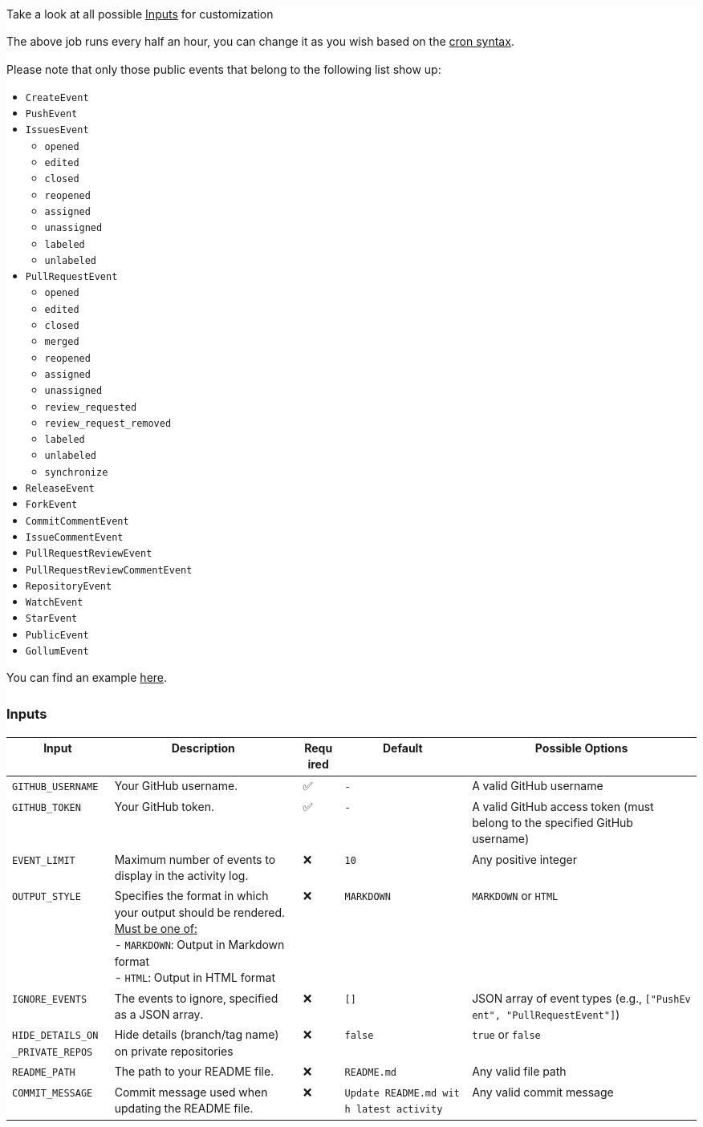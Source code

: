 ```yml
```

Take a look at all possible [Inputs](#inputs) for customization

The above job runs every half an hour, you can change it as you wish based on the [cron syntax](https://crontab.guru).

Please note that only those public events that belong to the following list show up:

- `CreateEvent`
- `PushEvent`
- `IssuesEvent`
  - `opened`
  - `edited`
  - `closed`
  - `reopened`
  - `assigned`
  - `unassigned`
  - `labeled`
  - `unlabeled`
- `PullRequestEvent`
  - `opened`
  - `edited`
  - `closed`
  - `merged`
  - `reopened`
  - `assigned`
  - `unassigned`
  - `review_requested`
  - `review_request_removed`
  - `labeled`
  - `unlabeled`
  - `synchronize`
- `ReleaseEvent`
- `ForkEvent`
- `CommitCommentEvent`
- `IssueCommentEvent`
- `PullRequestReviewEvent`
- `PullRequestReviewCommentEvent`
- `RepositoryEvent`
- `WatchEvent`
- `StarEvent`
- `PublicEvent`
- `GollumEvent`

You can find an example [here](https://github.com/TheDanniCraft/activity-log/blob/master/.github/workflows/update-activity.yml).

### Inputs

| **Input**                       | **Description**                                                                                                                                                                 | **Required**     | **Default**                             | **Possible Options**                                                        |
|---------------------------------|---------------------------------------------------------------------------------------------------------------------------------------------------------------------------------|------------------|-----------------------------------------|-----------------------------------------------------------------------------|
| `GITHUB_USERNAME`               | Your GitHub username.                                                                                                                                                           | ✅               | `-`                                     | A valid GitHub username                                                     |
| `GITHUB_TOKEN`                  | Your GitHub token.                                                                                                                                                              | ✅               | `-`                                     | A valid GitHub access token (must belong to the specified GitHub username)  |
| `EVENT_LIMIT`                   | Maximum number of events to display in the activity log.                                                                                                                        | ❌               | `10`                                    | Any positive integer                                                        |
| `OUTPUT_STYLE`                  | Specifies the format in which your output should be rendered. <br> <ins>Must be one of:</ins> <br> - `MARKDOWN`: Output in Markdown format <br> - `HTML`: Output in HTML format | ❌               | `MARKDOWN`                              | `MARKDOWN` or `HTML`                                                        |
| `IGNORE_EVENTS`                 | The events to ignore, specified as a JSON array.                                                                                                                                | ❌               | `[]`                                    | JSON array of event types (e.g., `["PushEvent", "PullRequestEvent"]`)       |
| `HIDE_DETAILS_ON_PRIVATE_REPOS` | Hide details (branch/tag name) on private repositories                                                                                                                          | ❌               | `false`                                 | `true` or `false`                                                           |
| `README_PATH`                   | The path to your README file.                                                                                                                                                   | ❌               | `README.md`                             | Any valid file path                                                         |
| `COMMIT_MESSAGE`                | Commit message used when updating the README file.                                                                                                                              | ❌               | `Update README.md with latest activity` | Any valid commit message                                                    |